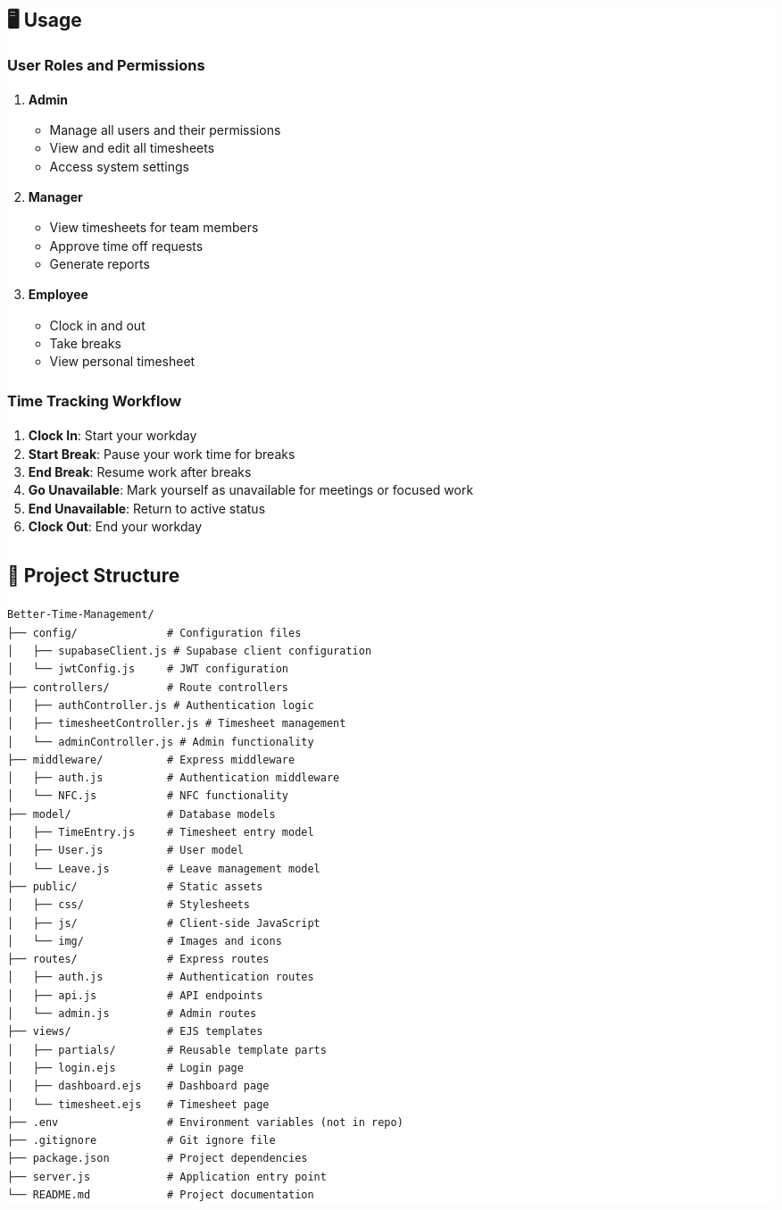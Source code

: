 ## 🖥️ Usage

### User Roles and Permissions

1. **Admin**
   - Manage all users and their permissions
   - View and edit all timesheets
   - Access system settings

2. **Manager**
   - View timesheets for team members
   - Approve time off requests
   - Generate reports

3. **Employee**
   - Clock in and out
   - Take breaks
   - View personal timesheet

### Time Tracking Workflow

1. **Clock In**: Start your workday
2. **Start Break**: Pause your work time for breaks
3. **End Break**: Resume work after breaks
4. **Go Unavailable**: Mark yourself as unavailable for meetings or focused work
5. **End Unavailable**: Return to active status
6. **Clock Out**: End your workday

## 📁 Project Structure

```
Better-Time-Management/
├── config/              # Configuration files
│   ├── supabaseClient.js # Supabase client configuration
│   └── jwtConfig.js     # JWT configuration
├── controllers/         # Route controllers
│   ├── authController.js # Authentication logic
│   ├── timesheetController.js # Timesheet management
│   └── adminController.js # Admin functionality
├── middleware/          # Express middleware
│   ├── auth.js          # Authentication middleware
│   └── NFC.js           # NFC functionality
├── model/               # Database models
│   ├── TimeEntry.js     # Timesheet entry model
│   ├── User.js          # User model
│   └── Leave.js         # Leave management model
├── public/              # Static assets
│   ├── css/             # Stylesheets
│   ├── js/              # Client-side JavaScript
│   └── img/             # Images and icons
├── routes/              # Express routes
│   ├── auth.js          # Authentication routes
│   ├── api.js           # API endpoints
│   └── admin.js         # Admin routes
├── views/               # EJS templates
│   ├── partials/        # Reusable template parts
│   ├── login.ejs        # Login page
│   ├── dashboard.ejs    # Dashboard page
│   └── timesheet.ejs    # Timesheet page
├── .env                 # Environment variables (not in repo)
├── .gitignore           # Git ignore file
├── package.json         # Project dependencies
├── server.js            # Application entry point
└── README.md            # Project documentation
```